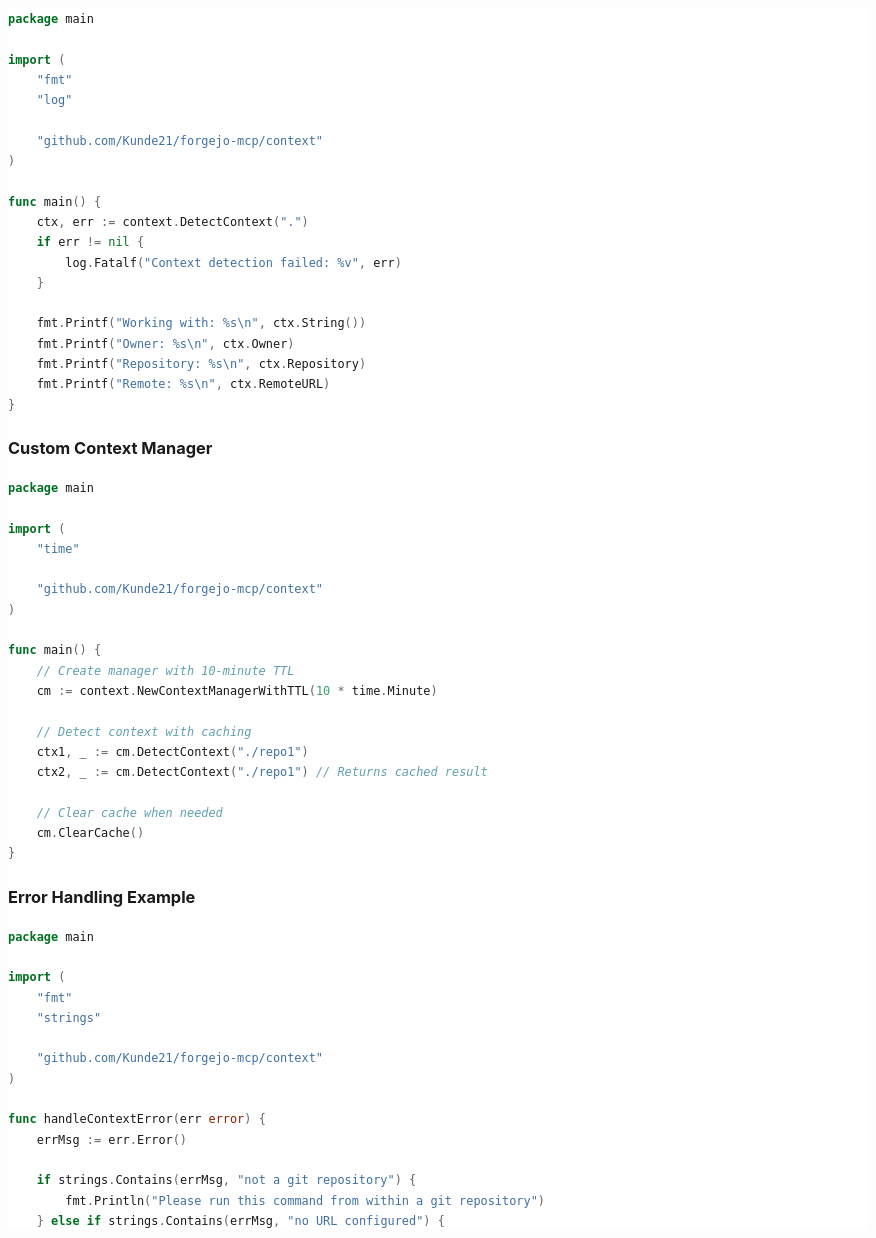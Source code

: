 ```go
package main

import (
    "fmt"
    "log"

    "github.com/Kunde21/forgejo-mcp/context"
)

func main() {
    ctx, err := context.DetectContext(".")
    if err != nil {
        log.Fatalf("Context detection failed: %v", err)
    }

    fmt.Printf("Working with: %s\n", ctx.String())
    fmt.Printf("Owner: %s\n", ctx.Owner)
    fmt.Printf("Repository: %s\n", ctx.Repository)
    fmt.Printf("Remote: %s\n", ctx.RemoteURL)
}
```

### Custom Context Manager

```go
package main

import (
    "time"

    "github.com/Kunde21/forgejo-mcp/context"
)

func main() {
    // Create manager with 10-minute TTL
    cm := context.NewContextManagerWithTTL(10 * time.Minute)

    // Detect context with caching
    ctx1, _ := cm.DetectContext("./repo1")
    ctx2, _ := cm.DetectContext("./repo1") // Returns cached result

    // Clear cache when needed
    cm.ClearCache()
}
```

### Error Handling Example

```go
package main

import (
    "fmt"
    "strings"

    "github.com/Kunde21/forgejo-mcp/context"
)

func handleContextError(err error) {
    errMsg := err.Error()

    if strings.Contains(errMsg, "not a git repository") {
        fmt.Println("Please run this command from within a git repository")
    } else if strings.Contains(errMsg, "no URL configured") {
```